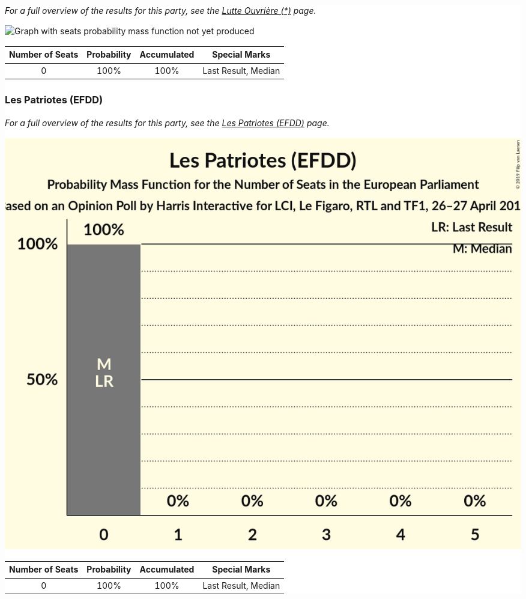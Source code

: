*For a full overview of the results for this party, see the [Lutte Ouvrière (*)](party-lutteouvrière.html) page.*

![Graph with seats probability mass function not yet produced](2019-04-27-HarrisInteractive-seats-pmf-lutteouvrière.png "Seats Probability Mass Function")

| Number of Seats | Probability | Accumulated | Special Marks |
|:---------------:|:-----------:|:-----------:|:-------------:|
| 0 | 100% | 100% | Last Result, Median |

### Les Patriotes (EFDD)

*For a full overview of the results for this party, see the [Les Patriotes (EFDD)](party-lespatriotesefdd.html) page.*

![Graph with seats probability mass function not yet produced](2019-04-27-HarrisInteractive-seats-pmf-lespatriotesefdd.png "Seats Probability Mass Function")

| Number of Seats | Probability | Accumulated | Special Marks |
|:---------------:|:-----------:|:-----------:|:-------------:|
| 0 | 100% | 100% | Last Result, Median |
